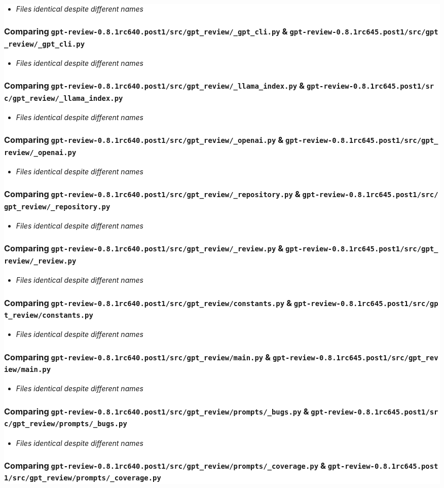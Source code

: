  * *Files identical despite different names*

### Comparing `gpt-review-0.8.1rc640.post1/src/gpt_review/_gpt_cli.py` & `gpt-review-0.8.1rc645.post1/src/gpt_review/_gpt_cli.py`

 * *Files identical despite different names*

### Comparing `gpt-review-0.8.1rc640.post1/src/gpt_review/_llama_index.py` & `gpt-review-0.8.1rc645.post1/src/gpt_review/_llama_index.py`

 * *Files identical despite different names*

### Comparing `gpt-review-0.8.1rc640.post1/src/gpt_review/_openai.py` & `gpt-review-0.8.1rc645.post1/src/gpt_review/_openai.py`

 * *Files identical despite different names*

### Comparing `gpt-review-0.8.1rc640.post1/src/gpt_review/_repository.py` & `gpt-review-0.8.1rc645.post1/src/gpt_review/_repository.py`

 * *Files identical despite different names*

### Comparing `gpt-review-0.8.1rc640.post1/src/gpt_review/_review.py` & `gpt-review-0.8.1rc645.post1/src/gpt_review/_review.py`

 * *Files identical despite different names*

### Comparing `gpt-review-0.8.1rc640.post1/src/gpt_review/constants.py` & `gpt-review-0.8.1rc645.post1/src/gpt_review/constants.py`

 * *Files identical despite different names*

### Comparing `gpt-review-0.8.1rc640.post1/src/gpt_review/main.py` & `gpt-review-0.8.1rc645.post1/src/gpt_review/main.py`

 * *Files identical despite different names*

### Comparing `gpt-review-0.8.1rc640.post1/src/gpt_review/prompts/_bugs.py` & `gpt-review-0.8.1rc645.post1/src/gpt_review/prompts/_bugs.py`

 * *Files identical despite different names*

### Comparing `gpt-review-0.8.1rc640.post1/src/gpt_review/prompts/_coverage.py` & `gpt-review-0.8.1rc645.post1/src/gpt_review/prompts/_coverage.py`
